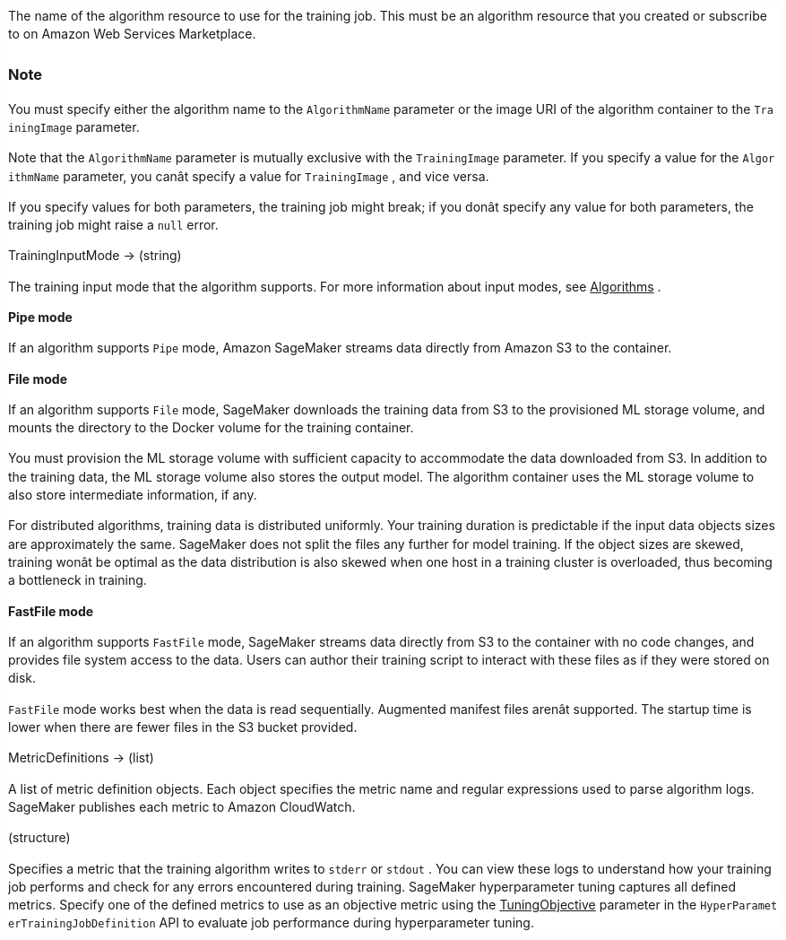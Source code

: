 The name of the algorithm resource to use for the training job. This must be an algorithm resource that you created or subscribe to on Amazon Web Services Marketplace.

### Note

You must specify either the algorithm name to the `AlgorithmName` parameter or the image URI of the algorithm container to the `TrainingImage` parameter.

Note that the `AlgorithmName` parameter is mutually exclusive with the `TrainingImage` parameter. If you specify a value for the `AlgorithmName` parameter, you canât specify a value for `TrainingImage` , and vice versa.

If you specify values for both parameters, the training job might break; if you donât specify any value for both parameters, the training job might raise a `null` error.

TrainingInputMode -> (string)

The training input mode that the algorithm supports. For more information about input modes, see [Algorithms](https://docs.aws.amazon.com/sagemaker/latest/dg/algos.html) .

**Pipe mode**

If an algorithm supports `Pipe` mode, Amazon SageMaker streams data directly from Amazon S3 to the container.

**File mode**

If an algorithm supports `File` mode, SageMaker downloads the training data from S3 to the provisioned ML storage volume, and mounts the directory to the Docker volume for the training container.

You must provision the ML storage volume with sufficient capacity to accommodate the data downloaded from S3. In addition to the training data, the ML storage volume also stores the output model. The algorithm container uses the ML storage volume to also store intermediate information, if any.

For distributed algorithms, training data is distributed uniformly. Your training duration is predictable if the input data objects sizes are approximately the same. SageMaker does not split the files any further for model training. If the object sizes are skewed, training wonât be optimal as the data distribution is also skewed when one host in a training cluster is overloaded, thus becoming a bottleneck in training.

**FastFile mode**

If an algorithm supports `FastFile` mode, SageMaker streams data directly from S3 to the container with no code changes, and provides file system access to the data. Users can author their training script to interact with these files as if they were stored on disk.

`FastFile` mode works best when the data is read sequentially. Augmented manifest files arenât supported. The startup time is lower when there are fewer files in the S3 bucket provided.

MetricDefinitions -> (list)

A list of metric definition objects. Each object specifies the metric name and regular expressions used to parse algorithm logs. SageMaker publishes each metric to Amazon CloudWatch.

(structure)

Specifies a metric that the training algorithm writes to `stderr` or `stdout` . You can view these logs to understand how your training job performs and check for any errors encountered during training. SageMaker hyperparameter tuning captures all defined metrics. Specify one of the defined metrics to use as an objective metric using the [TuningObjective](https://docs.aws.amazon.com/sagemaker/latest/APIReference/API_HyperParameterTrainingJobDefinition.html#sagemaker-Type-HyperParameterTrainingJobDefinition-TuningObjective) parameter in the `HyperParameterTrainingJobDefinition` API to evaluate job performance during hyperparameter tuning.
